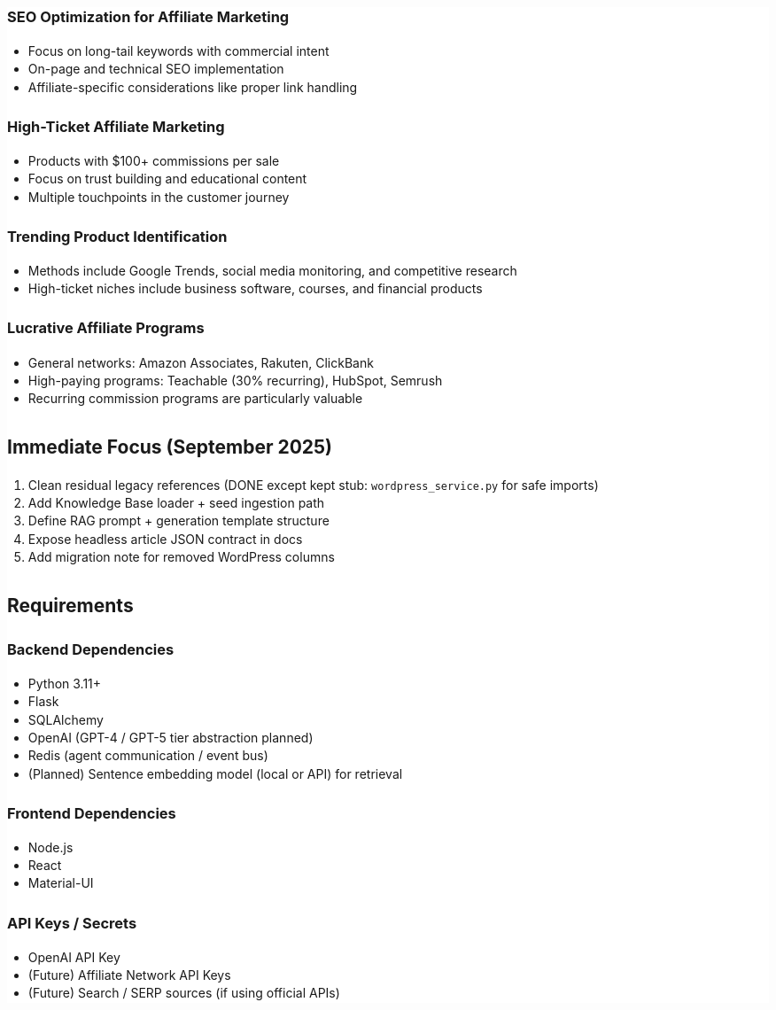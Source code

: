 ### SEO Optimization for Affiliate Marketing

- Focus on long-tail keywords with commercial intent
- On-page and technical SEO implementation
- Affiliate-specific considerations like proper link handling

### High-Ticket Affiliate Marketing

- Products with $100+ commissions per sale
- Focus on trust building and educational content
- Multiple touchpoints in the customer journey

### Trending Product Identification

- Methods include Google Trends, social media monitoring, and competitive research
- High-ticket niches include business software, courses, and financial products

### Lucrative Affiliate Programs

- General networks: Amazon Associates, Rakuten, ClickBank
- High-paying programs: Teachable (30% recurring), HubSpot, Semrush
- Recurring commission programs are particularly valuable

## Immediate Focus (September 2025)

1. Clean residual legacy references (DONE except kept stub: `wordpress_service.py` for safe imports)
2. Add Knowledge Base loader + seed ingestion path
3. Define RAG prompt + generation template structure
4. Expose headless article JSON contract in docs
5. Add migration note for removed WordPress columns

## Requirements

### Backend Dependencies
- Python 3.11+
- Flask
- SQLAlchemy
- OpenAI (GPT-4 / GPT-5 tier abstraction planned)
- Redis (agent communication / event bus)
- (Planned) Sentence embedding model (local or API) for retrieval

### Frontend Dependencies
- Node.js
- React
- Material-UI

### API Keys / Secrets
- OpenAI API Key
- (Future) Affiliate Network API Keys
- (Future) Search / SERP sources (if using official APIs)
